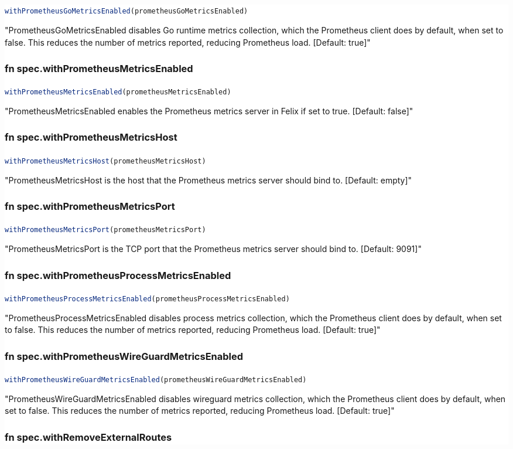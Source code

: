 ```ts
withPrometheusGoMetricsEnabled(prometheusGoMetricsEnabled)
```

"PrometheusGoMetricsEnabled disables Go runtime metrics collection, which the Prometheus client does by default, when set to false. This reduces the number of metrics reported, reducing Prometheus load. [Default: true]"

### fn spec.withPrometheusMetricsEnabled

```ts
withPrometheusMetricsEnabled(prometheusMetricsEnabled)
```

"PrometheusMetricsEnabled enables the Prometheus metrics server in Felix if set to true. [Default: false]"

### fn spec.withPrometheusMetricsHost

```ts
withPrometheusMetricsHost(prometheusMetricsHost)
```

"PrometheusMetricsHost is the host that the Prometheus metrics server should bind to. [Default: empty]"

### fn spec.withPrometheusMetricsPort

```ts
withPrometheusMetricsPort(prometheusMetricsPort)
```

"PrometheusMetricsPort is the TCP port that the Prometheus metrics server should bind to. [Default: 9091]"

### fn spec.withPrometheusProcessMetricsEnabled

```ts
withPrometheusProcessMetricsEnabled(prometheusProcessMetricsEnabled)
```

"PrometheusProcessMetricsEnabled disables process metrics collection, which the Prometheus client does by default, when set to false. This reduces the number of metrics reported, reducing Prometheus load. [Default: true]"

### fn spec.withPrometheusWireGuardMetricsEnabled

```ts
withPrometheusWireGuardMetricsEnabled(prometheusWireGuardMetricsEnabled)
```

"PrometheusWireGuardMetricsEnabled disables wireguard metrics collection, which the Prometheus client does by default, when set to false. This reduces the number of metrics reported, reducing Prometheus load. [Default: true]"

### fn spec.withRemoveExternalRoutes
